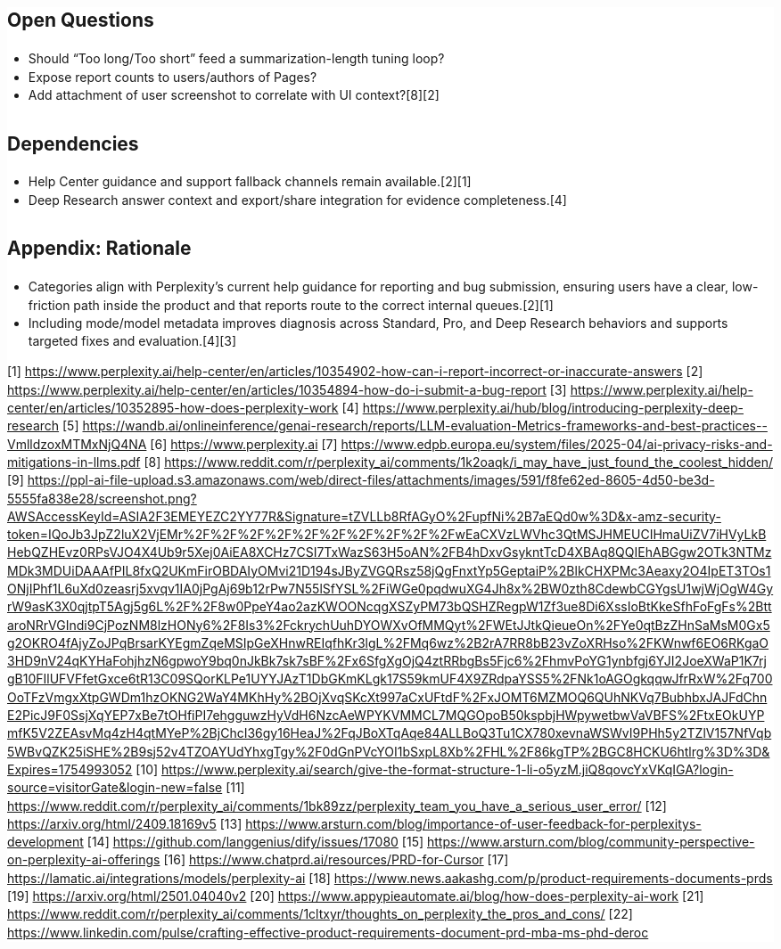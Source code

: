 ## Open Questions
- Should “Too long/Too short” feed a summarization-length tuning loop?
- Expose report counts to users/authors of Pages?
- Add attachment of user screenshot to correlate with UI context?[8][2]

## Dependencies
- Help Center guidance and support fallback channels remain available.[2][1]
- Deep Research answer context and export/share integration for evidence completeness.[4]

## Appendix: Rationale
- Categories align with Perplexity’s current help guidance for reporting and bug submission, ensuring users have a clear, low-friction path inside the product and that reports route to the correct internal queues.[2][1]
- Including mode/model metadata improves diagnosis across Standard, Pro, and Deep Research behaviors and supports targeted fixes and evaluation.[4][3]

[1] https://www.perplexity.ai/help-center/en/articles/10354902-how-can-i-report-incorrect-or-inaccurate-answers
[2] https://www.perplexity.ai/help-center/en/articles/10354894-how-do-i-submit-a-bug-report
[3] https://www.perplexity.ai/help-center/en/articles/10352895-how-does-perplexity-work
[4] https://www.perplexity.ai/hub/blog/introducing-perplexity-deep-research
[5] https://wandb.ai/onlineinference/genai-research/reports/LLM-evaluation-Metrics-frameworks-and-best-practices--VmlldzoxMTMxNjQ4NA
[6] https://www.perplexity.ai
[7] https://www.edpb.europa.eu/system/files/2025-04/ai-privacy-risks-and-mitigations-in-llms.pdf
[8] https://www.reddit.com/r/perplexity_ai/comments/1k2oaqk/i_may_have_just_found_the_coolest_hidden/
[9] https://ppl-ai-file-upload.s3.amazonaws.com/web/direct-files/attachments/images/591/f8fe62ed-8605-4d50-be3d-5555fa838e28/screenshot.png?AWSAccessKeyId=ASIA2F3EMEYEZC2YY77R&Signature=tZVLLb8RfAGyO%2FupfNi%2B7aEQd0w%3D&x-amz-security-token=IQoJb3JpZ2luX2VjEMr%2F%2F%2F%2F%2F%2F%2F%2F%2F%2FwEaCXVzLWVhc3QtMSJHMEUCIHmaUiZV7iHVyLkBHebQZHEvz0RPsVJO4X4Ub9r5Xej0AiEA8XCHz7CSI7TxWazS63H5oAN%2FB4hDxvGsykntTcD4XBAq8QQIEhABGgw2OTk3NTMzMDk3MDUiDAAAfPIL8fxQ2UKmFirOBDAIyOMvi21D194sJByZVGQRsz58jQgFnxtYp5GeptaiP%2BlkCHXPMc3Aeaxy2O4IpET3TOs1ONjIPhf1L6uXd0zeasrj5xvqv1IA0jPgAj69b12rPw7N55lSfYSL%2FiWGe0pqdwuXG4Jh8x%2BW0zth8CdewbCGYgsU1wjWjOgW4GyrW9asK3X0qjtpT5Agj5g6L%2F%2F8w0PpeY4ao2azKWOONcqgXSZyPM73bQSHZRegpW1Zf3ue8Di6XssIoBtKkeSfhFoFgFs%2BttaroNRrVGIndi9CjPozNM8lzHONy6%2F8Is3%2FckrychUuhDYOWXvOfMMQyt%2FWEtJJtkQieueOn%2FYe0qtBzZHnSaMsM0Gx5g2OKRO4fAjyZoJPqBrsarKYEgmZqeMSIpGeXHnwREIqfhKr3lgL%2FMq6wz%2B2rA7RR8bB23vZoXRHso%2FKWnwf6EO6RKgaO3HD9nV24qKYHaFohjhzN6gpwoY9bq0nJkBk7sk7sBF%2Fx6SfgXgOjQ4ztRRbgBs5Fjc6%2FhmvPoYG1ynbfgj6YJI2JoeXWaP1K7rjgB10FIlUFVFfetGxce6tR13C09SQorKLPe1UYYJAzT1DbGKmKLgk17S59kmUF4X9ZRdpaYSS5%2FNk1oAGOgkqqwJfrRxW%2Fq700OoTFzVmgxXtpGWDm1hzOKNG2WaY4MKhHy%2BOjXvqSKcXt997aCxUFtdF%2FxJOMT6MZMOQ6QUhNKVq7BubhbxJAJFdChnE2PicJ9F0SsjXqYEP7xBe7tOHfiPI7ehgguwzHyVdH6NzcAeWPYKVMMCL7MQGOpoB50kspbjHWpywetbwVaVBFS%2FtxEOkUYPmfK5V2ZEAsvMq4zH4qtMYeP%2BjChcI36gy16HeaJ%2FqJBoXTqAqe84ALLBoQ3Tu1CX780xevnaWSWvI9PHh5y2TZlV157NfVqb5WBvQZK25iSHE%2B9sj52v4TZOAYUdYhxgTgy%2F0dGnPVcYOI1bSxpL8Xb%2FHL%2F86kgTP%2BGC8HCKU6htlrg%3D%3D&Expires=1754993052
[10] https://www.perplexity.ai/search/give-the-format-structure-1-li-o5yzM.jiQ8qovcYxVKqIGA?login-source=visitorGate&login-new=false
[11] https://www.reddit.com/r/perplexity_ai/comments/1bk89zz/perplexity_team_you_have_a_serious_user_error/
[12] https://arxiv.org/html/2409.18169v5
[13] https://www.arsturn.com/blog/importance-of-user-feedback-for-perplexitys-development
[14] https://github.com/langgenius/dify/issues/17080
[15] https://www.arsturn.com/blog/community-perspective-on-perplexity-ai-offerings
[16] https://www.chatprd.ai/resources/PRD-for-Cursor
[17] https://lamatic.ai/integrations/models/perplexity-ai
[18] https://www.news.aakashg.com/p/product-requirements-documents-prds
[19] https://arxiv.org/html/2501.04040v2
[20] https://www.appypieautomate.ai/blog/how-does-perplexity-ai-work
[21] https://www.reddit.com/r/perplexity_ai/comments/1cltxyr/thoughts_on_perplexity_the_pros_and_cons/
[22] https://www.linkedin.com/pulse/crafting-effective-product-requirements-document-prd-mba-ms-phd-deroc